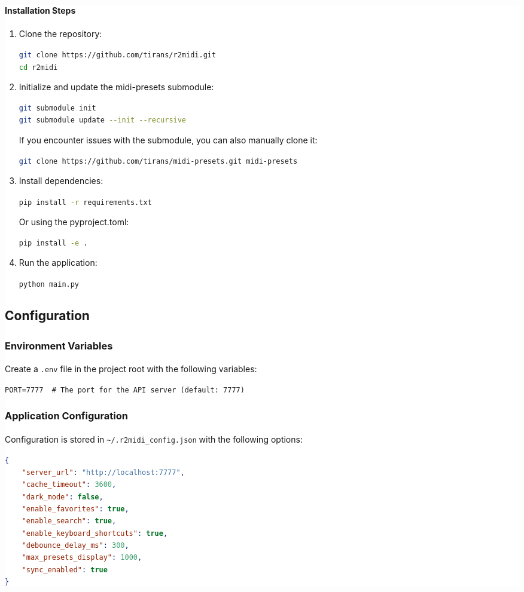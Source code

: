 #### Installation Steps

1. Clone the repository:
   ```bash
   git clone https://github.com/tirans/r2midi.git
   cd r2midi
   ```

2. Initialize and update the midi-presets submodule:
   ```bash
   git submodule init
   git submodule update --init --recursive
   ```

   If you encounter issues with the submodule, you can also manually clone it:
   ```bash
   git clone https://github.com/tirans/midi-presets.git midi-presets
   ```

3. Install dependencies:
   ```bash
   pip install -r requirements.txt
   ```

   Or using the pyproject.toml:
   ```bash
   pip install -e .
   ```

4. Run the application:
   ```bash
   python main.py
   ```

## Configuration

### Environment Variables

Create a `.env` file in the project root with the following variables:

```
PORT=7777  # The port for the API server (default: 7777)
```

### Application Configuration

Configuration is stored in `~/.r2midi_config.json` with the following options:

```json
{
    "server_url": "http://localhost:7777",
    "cache_timeout": 3600,
    "dark_mode": false,
    "enable_favorites": true,
    "enable_search": true,
    "enable_keyboard_shortcuts": true,
    "debounce_delay_ms": 300,
    "max_presets_display": 1000,
    "sync_enabled": true
}
```

